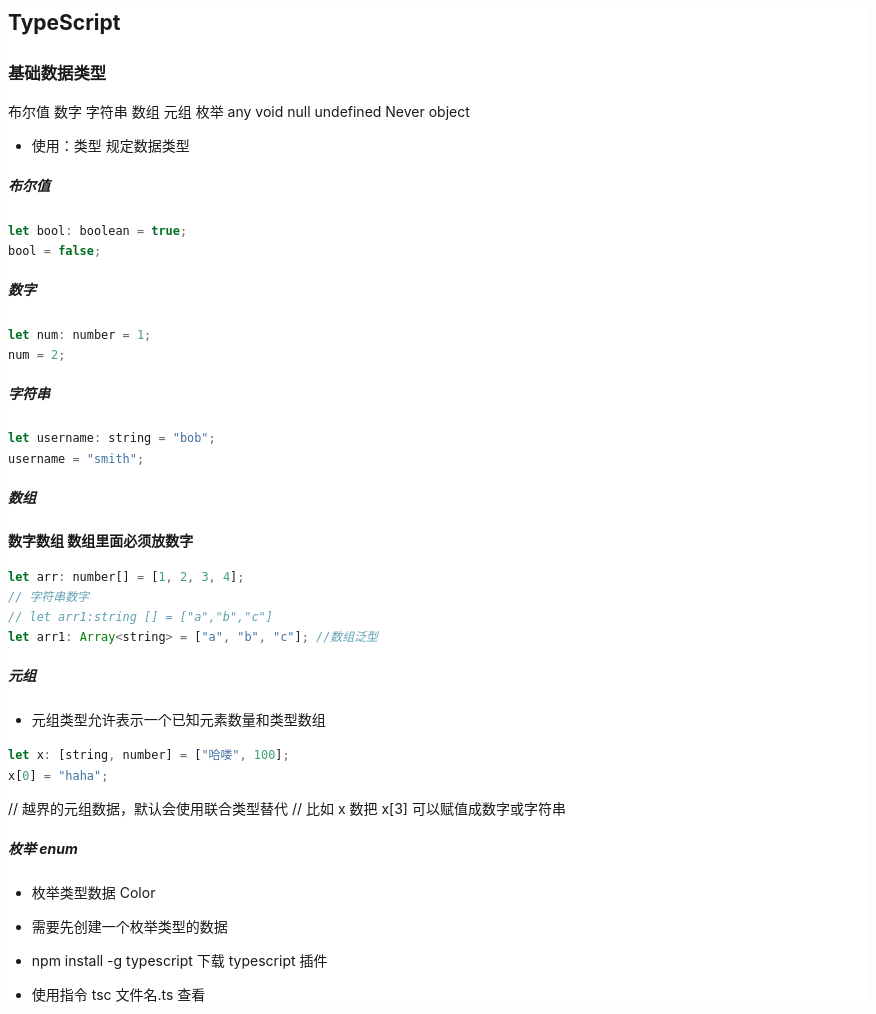 ## TypeScript

### 基础数据类型

布尔值 数字 字符串 数组 元组 枚举 any void null undefined Never object

- 使用：类型 规定数据类型

##### 布尔值

```js
let bool: boolean = true;
bool = false;
```

##### 数字

```js
let num: number = 1;
num = 2;
```

##### 字符串

```js
let username: string = "bob";
username = "smith";
```

##### 数组

**数字数组 数组里面必须放数字**

```js
let arr: number[] = [1, 2, 3, 4];
// 字符串数字
// let arr1:string [] = ["a","b","c"]
let arr1: Array<string> = ["a", "b", "c"]; //数组泛型
```

##### 元组

- 元组类型允许表示一个已知元素数量和类型数组

```js
let x: [string, number] = ["哈喽", 100];
x[0] = "haha";
```

// 越界的元组数据，默认会使用联合类型替代
// 比如 x 数把 x[3] 可以赋值成数字或字符串

##### 枚举 enum

- 枚举类型数据 Color
- 需要先创建一个枚举类型的数据
- npm install -g typescript 下载 typescript 插件
- 使用指令 tsc 文件名.ts 查看


  [propName: string]: any;